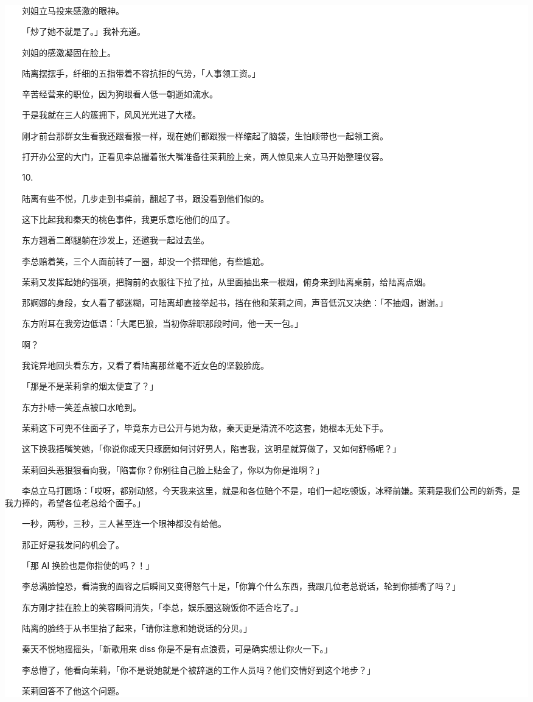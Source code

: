&emsp;&emsp;刘姐立马投来感激的眼神。  
  
&emsp;&emsp;「炒了她不就是了。」我补充道。  
  
&emsp;&emsp;刘姐的感激凝固在脸上。  
  
&emsp;&emsp;陆离摆摆手，纤细的五指带着不容抗拒的气势，「人事领工资。」  
  
&emsp;&emsp;辛苦经营来的职位，因为狗眼看人低一朝逝如流水。  
  
&emsp;&emsp;于是我就在三人的簇拥下，风风光光进了大楼。  
  
&emsp;&emsp;刚才前台那群女生看我还跟看猴一样，现在她们都跟猴一样缩起了脑袋，生怕顺带也一起领工资。  
  
&emsp;&emsp;打开办公室的大门，正看见李总撮着张大嘴准备往茉莉脸上亲，两人惊见来人立马开始整理仪容。  
  
&emsp;&emsp;10.  
  
&emsp;&emsp;陆离有些不悦，几步走到书桌前，翻起了书，跟没看到他们似的。  
  
&emsp;&emsp;这下比起我和秦天的桃色事件，我更乐意吃他们的瓜了。  
  
&emsp;&emsp;东方翘着二郎腿躺在沙发上，还邀我一起过去坐。  
  
&emsp;&emsp;李总赔着笑，三个人面前转了一圈，却没一个搭理他，有些尴尬。  
  
&emsp;&emsp;茉莉又发挥起她的强项，把胸前的衣服往下拉了拉，从里面抽出来一根烟，俯身来到陆离桌前，给陆离点烟。  
  
&emsp;&emsp;那婀娜的身段，女人看了都迷糊，可陆离却直接举起书，挡在他和茉莉之间，声音低沉又决绝：「不抽烟，谢谢。」  
  
&emsp;&emsp;东方附耳在我旁边低语：「大尾巴狼，当初你辞职那段时间，他一天一包。」  
  
&emsp;&emsp;啊？  
  
&emsp;&emsp;我诧异地回头看东方，又看了看陆离那丝毫不近女色的坚毅脸庞。  
  
&emsp;&emsp;「那是不是茉莉拿的烟太便宜了？」  
  
&emsp;&emsp;东方扑哧一笑差点被口水呛到。  
  
&emsp;&emsp;茉莉这下可兜不住面子了，毕竟东方已公开与她为敌，秦天更是清流不吃这套，她根本无处下手。  
  
&emsp;&emsp;这下换我捂嘴笑她，「你说你成天只琢磨如何讨好男人，陷害我，这明星就算做了，又如何舒畅呢？」  
  
&emsp;&emsp;茉莉回头恶狠狠看向我，「陷害你？你别往自己脸上贴金了，你以为你是谁啊？」  
  
&emsp;&emsp;李总立马打圆场：「哎呀，都别动怒，今天我来这里，就是和各位赔个不是，咱们一起吃顿饭，冰释前嫌。茉莉是我们公司的新秀，是我力捧的，希望各位老总给个面子。」  
  
&emsp;&emsp;一秒，两秒，三秒，三人甚至连一个眼神都没有给他。  
  
&emsp;&emsp;那正好是我发问的机会了。  
  
&emsp;&emsp;「那 AI 换脸也是你指使的吗？！」  
  
&emsp;&emsp;李总满脸惶恐，看清我的面容之后瞬间又变得怒气十足，「你算个什么东西，我跟几位老总说话，轮到你插嘴了吗？」  
  
&emsp;&emsp;东方刚才挂在脸上的笑容瞬间消失，「李总，娱乐圈这碗饭你不适合吃了。」  
  
&emsp;&emsp;陆离的脸终于从书里抬了起来，「请你注意和她说话的分贝。」  
  
&emsp;&emsp;秦天不悦地摇摇头，「新歌用来 diss 你是不是有点浪费，可是确实想让你火一下。」  
  
&emsp;&emsp;李总懵了，他看向茉莉，「你不是说她就是个被辞退的工作人员吗？他们交情好到这个地步？」  
  
&emsp;&emsp;茉莉回答不了他这个问题。  
  